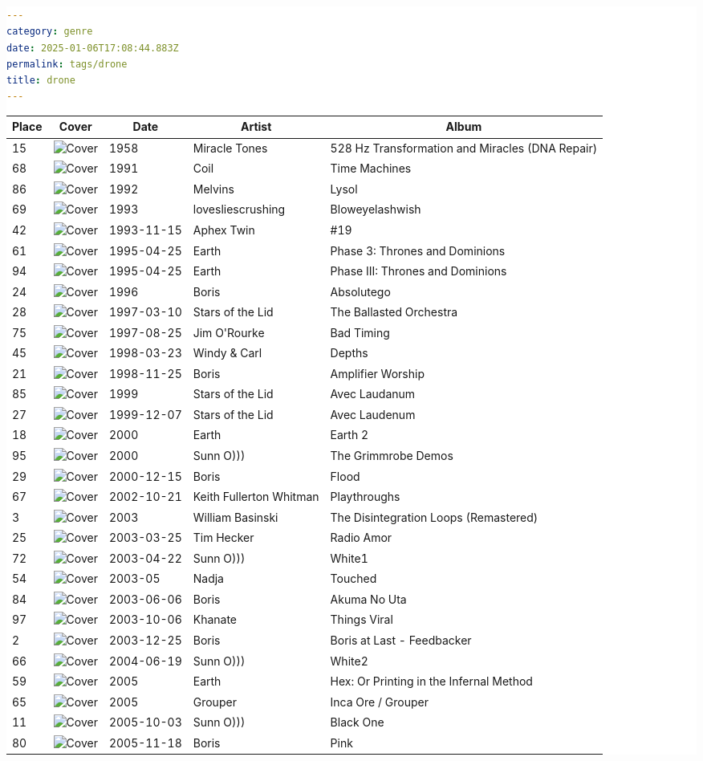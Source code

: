 ```yaml
---
category: genre
date: 2025-01-06T17:08:44.883Z
permalink: tags/drone
title: drone
---
```


| Place | Cover | Date | Artist | Album |
|---|---|---|---|---|
| 15 | ![Cover](https://i.discogs.com/pPZqLt9cWCwvOhH1v3ZJF9IpyJsL4zAbAsYiehgImhs/rs:fit/g:sm/q:40/h:150/w:150/czM6Ly9kaXNjb2dz/LWRhdGFiYXNlLWlt/YWdlcy9SLTUxODk4/ODMtMTU0NDAxOTQx/Ny02MTAxLmpwZWc.jpeg) | 1958 | Miracle Tones | 528 Hz Transformation and Miracles (DNA Repair) |
| 68 | ![Cover](https://i.discogs.com/Ge9SL8xbJzKkckYHy02Z23q8DBIALcxqI5bQ37JZERA/rs:fit/g:sm/q:40/h:150/w:150/czM6Ly9kaXNjb2dz/LWRhdGFiYXNlLWlt/YWdlcy9SLTc1OTU5/NDEtMTQ0NDc4Mjk2/NC02NTYwLmpwZWc.jpeg) | 1991 | Coil | Time Machines |
| 86 | ![Cover](http://coverartarchive.org/release/c7245946-b87a-49a9-abdc-1b65b4410404/1604062677-250.jpg) | 1992 | Melvins | Lysol |
| 69 | ![Cover](https://i.discogs.com/1EpORJ_aK7hswXX1JrsUO1W_yhHl0FfT2Y_7X7wyt3w/rs:fit/g:sm/q:40/h:150/w:150/czM6Ly9kaXNjb2dz/LWRhdGFiYXNlLWlt/YWdlcy9SLTE0MDA4/OC0xMTU0MDMyNjUx/LmpwZWc.jpeg) | 1993 | lovesliescrushing | Bloweyelashwish |
| 42 | ![Cover](https://i.discogs.com/LtRInXmiHUeoaz3TDMe6bt5AeRFFhw89hNy1BLMWpcQ/rs:fit/g:sm/q:40/h:150/w:150/czM6Ly9kaXNjb2dz/LWRhdGFiYXNlLWlt/YWdlcy9SLTM2NjQt/MTI2NDA1NzM1MS5q/cGVn.jpeg) | 1993-11-15 | Aphex Twin | #19 |
| 61 | ![Cover](https://i.discogs.com/dyAFDaTZCUlRrh0L5552CXRjtkbk2_OnvqV2tCCLqf0/rs:fit/g:sm/q:40/h:150/w:150/czM6Ly9kaXNjb2dz/LWRhdGFiYXNlLWlt/YWdlcy9SLTM4ODM4/OC0xMTYyOTMxMzAx/LmpwZWc.jpeg) | 1995-04-25 | Earth | Phase 3: Thrones and Dominions |
| 94 | ![Cover](https://i.discogs.com/dyAFDaTZCUlRrh0L5552CXRjtkbk2_OnvqV2tCCLqf0/rs:fit/g:sm/q:40/h:150/w:150/czM6Ly9kaXNjb2dz/LWRhdGFiYXNlLWlt/YWdlcy9SLTM4ODM4/OC0xMTYyOTMxMzAx/LmpwZWc.jpeg) | 1995-04-25 | Earth | Phase III: Thrones and Dominions |
| 24 | ![Cover](http://coverartarchive.org/release/0cbb0772-d07f-4d50-9ad2-daefa57515de/12833237719-250.jpg) | 1996 | Boris | Absolutego |
| 28 | ![Cover](http://coverartarchive.org/release/859acf52-fdaa-4755-ac35-289bffe2081e/4084262745-250.jpg) | 1997-03-10 | Stars of the Lid | The Ballasted Orchestra |
| 75 | ![Cover](http://coverartarchive.org/release/9d4e7cd3-2126-47b0-a0c3-7ff93570c418/27073926441-250.jpg) | 1997-08-25 | Jim O'Rourke | Bad Timing |
| 45 | ![Cover](http://coverartarchive.org/release/12a7311e-3fba-4fbe-8d43-dbc3e89bf2b5/16741542353-250.jpg) | 1998-03-23 | Windy &amp; Carl | Depths |
| 21 | ![Cover](http://coverartarchive.org/release/62965196-d2ef-4200-92f3-6e67dad070cd/3847276873-250.jpg) | 1998-11-25 | Boris | Amplifier Worship |
| 85 | ![Cover](https://i.discogs.com/QgxlVK8CtlF32qWb0984aIvF_8_iCakm_b1AzRN9mU4/rs:fit/g:sm/q:40/h:150/w:150/czM6Ly9kaXNjb2dz/LWRhdGFiYXNlLWlt/YWdlcy9SLTY4NzU4/LTExNjQ4NDYyMTku/anBlZw.jpeg) | 1999 | Stars of the Lid | Avec Laudanum |
| 27 | ![Cover](http://coverartarchive.org/release/534bf9a3-6e64-308f-8561-016fcc6a71c5/5409365013-250.jpg) | 1999-12-07 | Stars of the Lid | Avec Laudenum |
| 18 | ![Cover](https://i.discogs.com/2Sd47UcJo7bAc3K8rwW7HA0hq_j75PJagIofMbP6Mhw/rs:fit/g:sm/q:40/h:150/w:150/czM6Ly9kaXNjb2dz/LWRhdGFiYXNlLWlt/YWdlcy9SLTkxNjA4/NC0xMzAyNzMxODUy/LmpwZWc.jpeg) | 2000 | Earth | Earth 2 |
| 95 | ![Cover](https://i.discogs.com/8db6cAkt_8b3vrgbDdJcMmqtQ876VVWUMFVdjIkqoyo/rs:fit/g:sm/q:40/h:150/w:150/czM6Ly9kaXNjb2dz/LWRhdGFiYXNlLWlt/YWdlcy9SLTUwOTQ3/NS0xMTY3NDMyOTEz/LmpwZWc.jpeg) | 2000 | Sunn O))) | The Grimmrobe Demos |
| 29 | ![Cover](http://coverartarchive.org/release/51838493-3a1b-48cf-b7d3-a1dd35aec471/1964934865-250.jpg) | 2000-12-15 | Boris | Flood |
| 67 | ![Cover](http://coverartarchive.org/release/1c2f966d-4037-4132-9fd7-9b144ef42326/28239694354-250.jpg) | 2002-10-21 | Keith Fullerton Whitman | Playthroughs |
| 3 | ![Cover](https://i.discogs.com/J9JppDJTIAEhdgRI0N5yWxwzP1qM4K47N2T1remLh9U/rs:fit/g:sm/q:40/h:150/w:150/czM6Ly9kaXNjb2dz/LWRhdGFiYXNlLWlt/YWdlcy9SLTYwODA2/MjItMTQxMDU1NTY0/Mi04MDE4LmpwZWc.jpeg) | 2003 | William Basinski | The Disintegration Loops (Remastered) |
| 25 | ![Cover](http://coverartarchive.org/release/444bf23a-1808-4b24-85f5-be36c440a296/17571311348-250.jpg) | 2003-03-25 | Tim Hecker | Radio Amor |
| 72 | ![Cover](http://coverartarchive.org/release/dcbffba8-7ec2-40d7-a957-a9c6ea270f04/21797761752-250.jpg) | 2003-04-22 | Sunn O))) | White1 |
| 54 | ![Cover](http://coverartarchive.org/release/9c4d2fcd-2578-4b19-875b-8836ecf1f179/2704214622-250.jpg) | 2003-05 | Nadja | Touched |
| 84 | ![Cover](https://i.discogs.com/Xm_qYkMhlivl2B3oL-I734Qi8uz9EgodzzZVkz8V1zY/rs:fit/g:sm/q:40/h:150/w:150/czM6Ly9kaXNjb2dz/LWRhdGFiYXNlLWlt/YWdlcy9SLTEzMzQy/MzEtMTYzMTYxMDM1/OS04OTg4LmpwZWc.jpeg) | 2003-06-06 | Boris | Akuma No Uta |
| 97 | ![Cover](http://coverartarchive.org/release/5fcd1034-917b-4218-808a-7404fa52d1ad/4523575650-250.jpg) | 2003-10-06 | Khanate | Things Viral |
| 2 | ![Cover](https://i.discogs.com/o-YzjvM5kWK9mDfEXrrAU6n49AeLYiMZzFFUduKn8bY/rs:fit/g:sm/q:40/h:150/w:150/czM6Ly9kaXNjb2dz/LWRhdGFiYXNlLWlt/YWdlcy9SLTM5NDE3/Mi0xNDk2ODA5MDkx/LTUxMjIuanBlZw.jpeg) | 2003-12-25 | Boris | Boris at Last - Feedbacker |
| 66 | ![Cover](http://coverartarchive.org/release/6a291bd0-cc9d-41b8-899b-b1519b0b5034/21797764256-250.jpg) | 2004-06-19 | Sunn O))) | White2 |
| 59 | ![Cover](https://i.discogs.com/Ha0dX5UuGkdkT8oNfDgWYeT2Kj60Ik-YSwTVdMxQZvI/rs:fit/g:sm/q:40/h:150/w:150/czM6Ly9kaXNjb2dz/LWRhdGFiYXNlLWlt/YWdlcy9SLTEyMDY4/MDgzLTE1Mjc2MzYw/NjktODUxOC5qcGVn.jpeg) | 2005 | Earth | Hex: Or Printing in the Infernal Method |
| 65 | ![Cover](https://i.discogs.com/k2DVrZhCed8A7grbz69_ldyjQ9Ll5AgNMh-x0Bjmi0s/rs:fit/g:sm/q:40/h:150/w:150/czM6Ly9kaXNjb2dz/LWRhdGFiYXNlLWlt/YWdlcy9SLTEyNjIx/MzItMTI0MDc0NTYz/Ni5qcGVn.jpeg) | 2005 | Grouper | Inca Ore / Grouper |
| 11 | ![Cover](http://coverartarchive.org/release/a87bb818-1584-4792-a4ea-ede2a752670f/12224448032-250.jpg) | 2005-10-03 | Sunn O))) | Black One |
| 80 | ![Cover](https://lastfm.freetls.fastly.net/i/u/34s/8cd8dbe63cd64b75a141ce7a90c32238.png) | 2005-11-18 | Boris | Pink |
